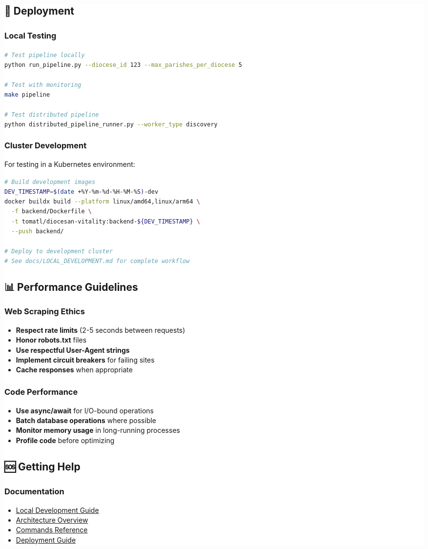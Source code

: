 ## 🚀 Deployment

### Local Testing
```bash
# Test pipeline locally
python run_pipeline.py --diocese_id 123 --max_parishes_per_diocese 5

# Test with monitoring
make pipeline

# Test distributed pipeline
python distributed_pipeline_runner.py --worker_type discovery
```

### Cluster Development
For testing in a Kubernetes environment:
```bash
# Build development images
DEV_TIMESTAMP=$(date +%Y-%m-%d-%H-%M-%S)-dev
docker buildx build --platform linux/amd64,linux/arm64 \
  -f backend/Dockerfile \
  -t tomatl/diocesan-vitality:backend-${DEV_TIMESTAMP} \
  --push backend/

# Deploy to development cluster
# See docs/LOCAL_DEVELOPMENT.md for complete workflow
```

## 📊 Performance Guidelines

### Web Scraping Ethics
- **Respect rate limits** (2-5 seconds between requests)
- **Honor robots.txt** files
- **Use respectful User-Agent strings**
- **Implement circuit breakers** for failing sites
- **Cache responses** when appropriate

### Code Performance
- **Use async/await** for I/O-bound operations
- **Batch database operations** where possible
- **Monitor memory usage** in long-running processes
- **Profile code** before optimizing

## 🆘 Getting Help

### Documentation
- [Local Development Guide](docs/LOCAL_DEVELOPMENT.md)
- [Architecture Overview](docs/ARCHITECTURE.md)
- [Commands Reference](docs/COMMANDS.md)
- [Deployment Guide](docs/DEPLOYMENT_GUIDE.md)
